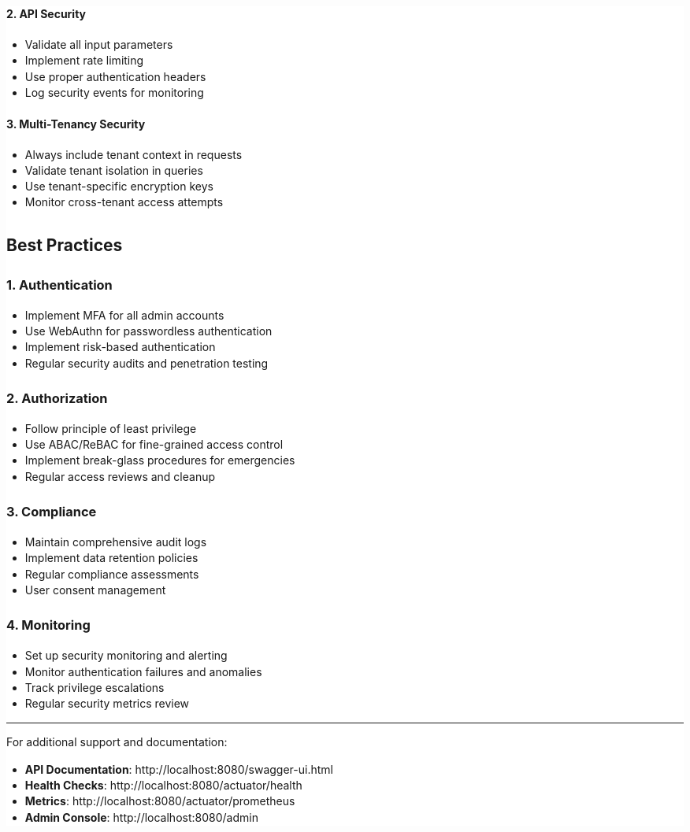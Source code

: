 #### 2. API Security
- Validate all input parameters
- Implement rate limiting
- Use proper authentication headers
- Log security events for monitoring

#### 3. Multi-Tenancy Security
- Always include tenant context in requests
- Validate tenant isolation in queries
- Use tenant-specific encryption keys
- Monitor cross-tenant access attempts

## Best Practices

### 1. Authentication
- Implement MFA for all admin accounts
- Use WebAuthn for passwordless authentication
- Implement risk-based authentication
- Regular security audits and penetration testing

### 2. Authorization
- Follow principle of least privilege
- Use ABAC/ReBAC for fine-grained access control
- Implement break-glass procedures for emergencies
- Regular access reviews and cleanup

### 3. Compliance
- Maintain comprehensive audit logs
- Implement data retention policies
- Regular compliance assessments
- User consent management

### 4. Monitoring
- Set up security monitoring and alerting
- Monitor authentication failures and anomalies
- Track privilege escalations
- Regular security metrics review

---

For additional support and documentation:
- **API Documentation**: http://localhost:8080/swagger-ui.html
- **Health Checks**: http://localhost:8080/actuator/health
- **Metrics**: http://localhost:8080/actuator/prometheus
- **Admin Console**: http://localhost:8080/admin
